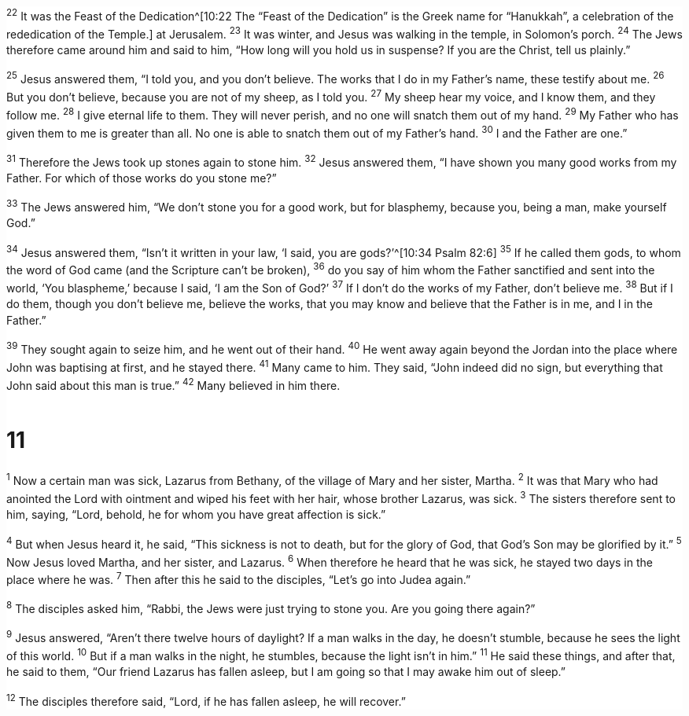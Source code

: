 
<sup>22</sup> It was the Feast of the Dedication^[10:22 The “Feast of the Dedication” is the Greek name for “Hanukkah”, a celebration of the rededication of the Temple.] at Jerusalem. <sup>23</sup> It was winter, and Jesus was walking in the temple, in Solomon’s porch. <sup>24</sup> The Jews therefore came around him and said to him, “How long will you hold us in suspense? If you are the Christ, tell us plainly.” 


<sup>25</sup> Jesus answered them, “I told you, and you don’t believe. The works that I do in my Father’s name, these testify about me. <sup>26</sup> But you don’t believe, because you are not of my sheep, as I told you. <sup>27</sup> My sheep hear my voice, and I know them, and they follow me. <sup>28</sup> I give eternal life to them. They will never perish, and no one will snatch them out of my hand. <sup>29</sup> My Father who has given them to me is greater than all. No one is able to snatch them out of my Father’s hand. <sup>30</sup> I and the Father are one.” 

<sup>31</sup> Therefore the Jews took up stones again to stone him. <sup>32</sup> Jesus answered them, “I have shown you many good works from my Father. For which of those works do you stone me?” 

<sup>33</sup> The Jews answered him, “We don’t stone you for a good work, but for blasphemy, because you, being a man, make yourself God.” 

<sup>34</sup> Jesus answered them, “Isn’t it written in your law, ‘I said, you are gods?’^[10:34 Psalm 82:6] <sup>35</sup> If he called them gods, to whom the word of God came (and the Scripture can’t be broken), <sup>36</sup> do you say of him whom the Father sanctified and sent into the world, ‘You blaspheme,’ because I said, ‘I am the Son of God?’ <sup>37</sup> If I don’t do the works of my Father, don’t believe me. <sup>38</sup> But if I do them, though you don’t believe me, believe the works, that you may know and believe that the Father is in me, and I in the Father.” 


<sup>39</sup> They sought again to seize him, and he went out of their hand. <sup>40</sup> He went away again beyond the Jordan into the place where John was baptising at first, and he stayed there. <sup>41</sup> Many came to him. They said, “John indeed did no sign, but everything that John said about this man is true.” <sup>42</sup> Many believed in him there. 

# 11 
<sup>1</sup> Now a certain man was sick, Lazarus from Bethany, of the village of Mary and her sister, Martha. <sup>2</sup> It was that Mary who had anointed the Lord with ointment and wiped his feet with her hair, whose brother Lazarus, was sick. <sup>3</sup> The sisters therefore sent to him, saying, “Lord, behold, he for whom you have great affection is sick.” 

<sup>4</sup> But when Jesus heard it, he said, “This sickness is not to death, but for the glory of God, that God’s Son may be glorified by it.” <sup>5</sup> Now Jesus loved Martha, and her sister, and Lazarus. <sup>6</sup> When therefore he heard that he was sick, he stayed two days in the place where he was. <sup>7</sup> Then after this he said to the disciples, “Let’s go into Judea again.” 

<sup>8</sup> The disciples asked him, “Rabbi, the Jews were just trying to stone you. Are you going there again?” 

<sup>9</sup> Jesus answered, “Aren’t there twelve hours of daylight? If a man walks in the day, he doesn’t stumble, because he sees the light of this world. <sup>10</sup> But if a man walks in the night, he stumbles, because the light isn’t in him.” <sup>11</sup> He said these things, and after that, he said to them, “Our friend Lazarus has fallen asleep, but I am going so that I may awake him out of sleep.” 

<sup>12</sup> The disciples therefore said, “Lord, if he has fallen asleep, he will recover.” 

